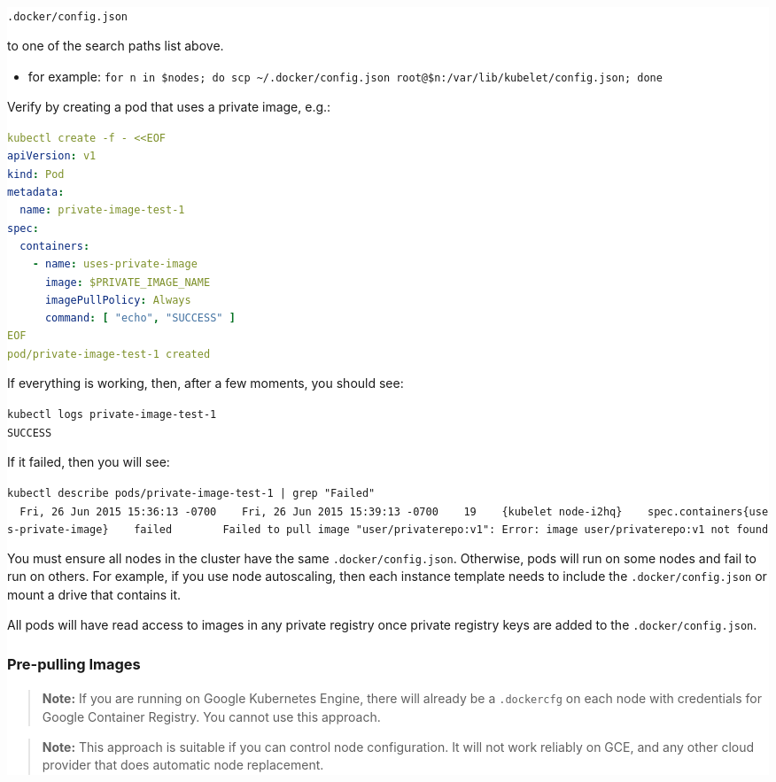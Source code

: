    

   ```
   .docker/config.json
   ```

    

   to one of the search paths list above.

   - for example: `for n in $nodes; do scp ~/.docker/config.json root@$n:/var/lib/kubelet/config.json; done`

Verify by creating a pod that uses a private image, e.g.:

```yaml
kubectl create -f - <<EOF
apiVersion: v1
kind: Pod
metadata:
  name: private-image-test-1
spec:
  containers:
    - name: uses-private-image
      image: $PRIVATE_IMAGE_NAME
      imagePullPolicy: Always
      command: [ "echo", "SUCCESS" ]
EOF
pod/private-image-test-1 created
```

If everything is working, then, after a few moments, you should see:

```shell
kubectl logs private-image-test-1
SUCCESS
```

If it failed, then you will see:

```shell
kubectl describe pods/private-image-test-1 | grep "Failed"
  Fri, 26 Jun 2015 15:36:13 -0700    Fri, 26 Jun 2015 15:39:13 -0700    19    {kubelet node-i2hq}    spec.containers{uses-private-image}    failed        Failed to pull image "user/privaterepo:v1": Error: image user/privaterepo:v1 not found
```

You must ensure all nodes in the cluster have the same `.docker/config.json`. Otherwise, pods will run on some nodes and fail to run on others. For example, if you use node autoscaling, then each instance template needs to include the `.docker/config.json` or mount a drive that contains it.

All pods will have read access to images in any private registry once private registry keys are added to the `.docker/config.json`.

### Pre-pulling Images

> **Note:** If you are running on Google Kubernetes Engine, there will already be a `.dockercfg` on each node with credentials for Google Container Registry. You cannot use this approach.

> **Note:** This approach is suitable if you can control node configuration. It will not work reliably on GCE, and any other cloud provider that does automatic node replacement.
